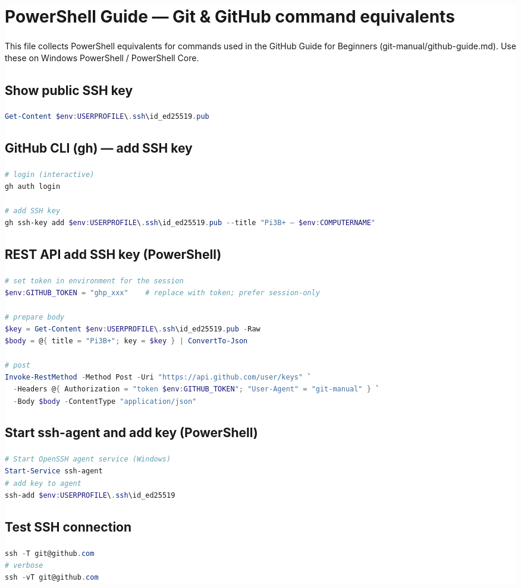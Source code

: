 # PowerShell Guide — Git & GitHub command equivalents

This file collects PowerShell equivalents for commands used in the GitHub Guide for Beginners (git-manual/github-guide.md). Use these on Windows PowerShell / PowerShell Core.

## Show public SSH key
```powershell
Get-Content $env:USERPROFILE\.ssh\id_ed25519.pub
```

## GitHub CLI (gh) — add SSH key
```powershell
# login (interactive)
gh auth login

# add SSH key
gh ssh-key add $env:USERPROFILE\.ssh\id_ed25519.pub --title "Pi3B+ — $env:COMPUTERNAME"
```

## REST API add SSH key (PowerShell)
```powershell
# set token in environment for the session
$env:GITHUB_TOKEN = "ghp_xxx"    # replace with token; prefer session-only

# prepare body
$key = Get-Content $env:USERPROFILE\.ssh\id_ed25519.pub -Raw
$body = @{ title = "Pi3B+"; key = $key } | ConvertTo-Json

# post
Invoke-RestMethod -Method Post -Uri "https://api.github.com/user/keys" `
  -Headers @{ Authorization = "token $env:GITHUB_TOKEN"; "User-Agent" = "git-manual" } `
  -Body $body -ContentType "application/json"
```

## Start ssh-agent and add key (PowerShell)
```powershell
# Start OpenSSH agent service (Windows)
Start-Service ssh-agent
# add key to agent
ssh-add $env:USERPROFILE\.ssh\id_ed25519
```

## Test SSH connection
```powershell
ssh -T git@github.com
# verbose
ssh -vT git@github.com
```
